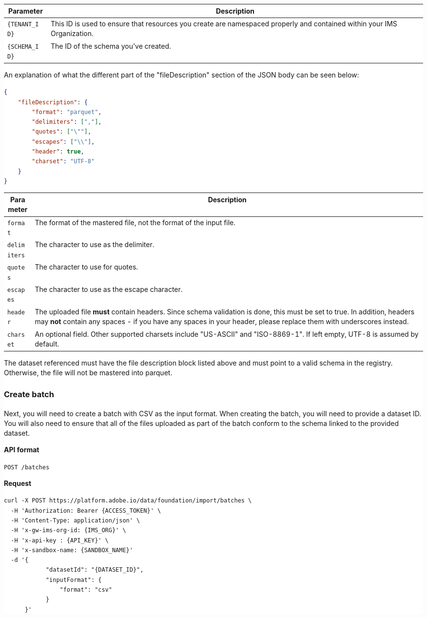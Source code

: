 | Parameter | Description |
| --------- | ----------- |
| `{TENANT_ID}` | This ID is used to ensure that resources you create are namespaced properly and contained within your IMS Organization. | 
| `{SCHEMA_ID}` | The ID of the schema you've created. |

An explanation of what the different part of the "fileDescription" section of the JSON body can be seen below:

```json
{
    "fileDescription": {
        "format": "parquet",
        "delimiters": [","],
        "quotes": ["\""],
        "escapes": ["\\"],
        "header": true,
        "charset": "UTF-8"
    }
}
```

| Parameter | Description |
| --------- | ----------- |
| `format` | The format of the mastered file, not the format of the input file. |
| `delimiters` | The character to use as the delimiter. |
| `quotes` | The character to use for quotes. |
| `escapes` | The character to use as the escape character. |
| `header` | The uploaded file **must** contain headers. Since schema validation is done, this must be set to true. In addition, headers may **not** contain any spaces - if you have any spaces in your header, please replace them with underscores instead. |
| `charset` | An optional field. Other supported charsets include "US-ASCII" and "ISO-8869-1". If left empty, UTF-8 is assumed by default. |

The dataset referenced must have the file description block listed above and must point to a valid schema in the registry. Otherwise, the file will not be mastered into parquet.

### Create batch

Next, you will need to create a batch with CSV as the input format. When creating the batch, you will need to provide a dataset ID. You will also need to ensure that all of the files uploaded as part of the batch conform to the schema linked to the provided dataset.

**API format**

```http
POST /batches
```

**Request**

```shell
curl -X POST https://platform.adobe.io/data/foundation/import/batches \
  -H 'Authorization: Bearer {ACCESS_TOKEN}' \
  -H 'Content-Type: application/json' \
  -H 'x-gw-ims-org-id: {IMS_ORG}' \
  -H 'x-api-key : {API_KEY}' \
  -H 'x-sandbox-name: {SANDBOX_NAME}'
  -d '{
            "datasetId": "{DATASET_ID}",
            "inputFormat": {
                "format": "csv"
            }
      }'
```
